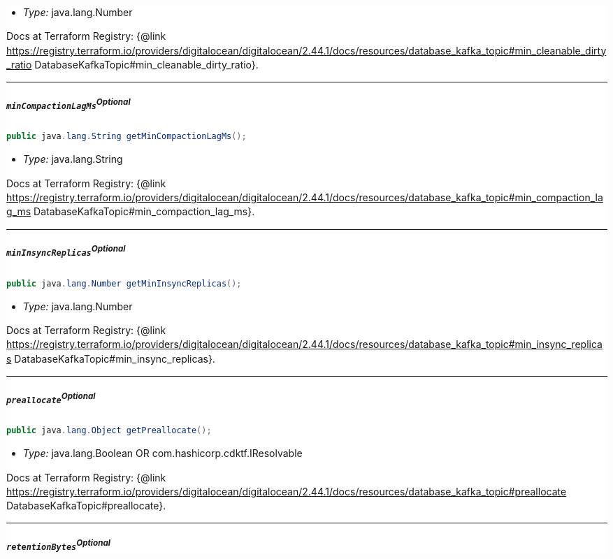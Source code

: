 - *Type:* java.lang.Number

Docs at Terraform Registry: {@link https://registry.terraform.io/providers/digitalocean/digitalocean/2.44.1/docs/resources/database_kafka_topic#min_cleanable_dirty_ratio DatabaseKafkaTopic#min_cleanable_dirty_ratio}.

---

##### `minCompactionLagMs`<sup>Optional</sup> <a name="minCompactionLagMs" id="@cdktf/provider-digitalocean.databaseKafkaTopic.DatabaseKafkaTopicConfigA.property.minCompactionLagMs"></a>

```java
public java.lang.String getMinCompactionLagMs();
```

- *Type:* java.lang.String

Docs at Terraform Registry: {@link https://registry.terraform.io/providers/digitalocean/digitalocean/2.44.1/docs/resources/database_kafka_topic#min_compaction_lag_ms DatabaseKafkaTopic#min_compaction_lag_ms}.

---

##### `minInsyncReplicas`<sup>Optional</sup> <a name="minInsyncReplicas" id="@cdktf/provider-digitalocean.databaseKafkaTopic.DatabaseKafkaTopicConfigA.property.minInsyncReplicas"></a>

```java
public java.lang.Number getMinInsyncReplicas();
```

- *Type:* java.lang.Number

Docs at Terraform Registry: {@link https://registry.terraform.io/providers/digitalocean/digitalocean/2.44.1/docs/resources/database_kafka_topic#min_insync_replicas DatabaseKafkaTopic#min_insync_replicas}.

---

##### `preallocate`<sup>Optional</sup> <a name="preallocate" id="@cdktf/provider-digitalocean.databaseKafkaTopic.DatabaseKafkaTopicConfigA.property.preallocate"></a>

```java
public java.lang.Object getPreallocate();
```

- *Type:* java.lang.Boolean OR com.hashicorp.cdktf.IResolvable

Docs at Terraform Registry: {@link https://registry.terraform.io/providers/digitalocean/digitalocean/2.44.1/docs/resources/database_kafka_topic#preallocate DatabaseKafkaTopic#preallocate}.

---

##### `retentionBytes`<sup>Optional</sup> <a name="retentionBytes" id="@cdktf/provider-digitalocean.databaseKafkaTopic.DatabaseKafkaTopicConfigA.property.retentionBytes"></a>

